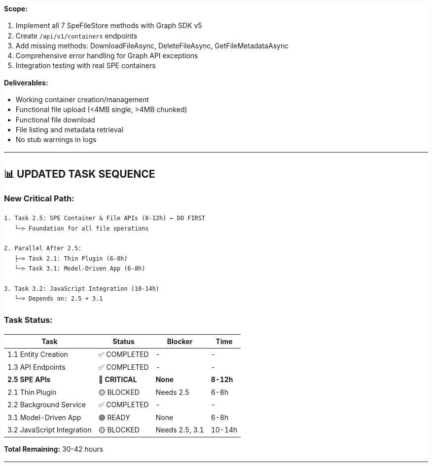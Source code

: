 **Scope:**
1. Implement all 7 SpeFileStore methods with Graph SDK v5
2. Create `/api/v1/containers` endpoints
3. Add missing methods: DownloadFileAsync, DeleteFileAsync, GetFileMetadataAsync
4. Comprehensive error handling for Graph API exceptions
5. Integration testing with real SPE containers

**Deliverables:**
- Working container creation/management
- Functional file upload (<4MB single, >4MB chunked)
- Functional file download
- File listing and metadata retrieval
- No stub warnings in logs

---

## 📊 UPDATED TASK SEQUENCE

### **New Critical Path:**

```
1. Task 2.5: SPE Container & File APIs (8-12h) ← DO FIRST
   └─> Foundation for all file operations

2. Parallel After 2.5:
   ├─> Task 2.1: Thin Plugin (6-8h)
   └─> Task 3.1: Model-Driven App (6-8h)

3. Task 3.2: JavaScript Integration (10-14h)
   └─> Depends on: 2.5 + 3.1
```

### **Task Status:**

| Task | Status | Blocker | Time |
|------|--------|---------|------|
| 1.1 Entity Creation | ✅ COMPLETED | - | - |
| 1.3 API Endpoints | ✅ COMPLETED | - | - |
| **2.5 SPE APIs** | **🔴 CRITICAL** | **None** | **8-12h** |
| 2.1 Thin Plugin | 🟡 BLOCKED | Needs 2.5 | 6-8h |
| 2.2 Background Service | ✅ COMPLETED | - | - |
| 3.1 Model-Driven App | 🟢 READY | None | 6-8h |
| 3.2 JavaScript Integration | 🟡 BLOCKED | Needs 2.5, 3.1 | 10-14h |

**Total Remaining:** 30-42 hours

---
